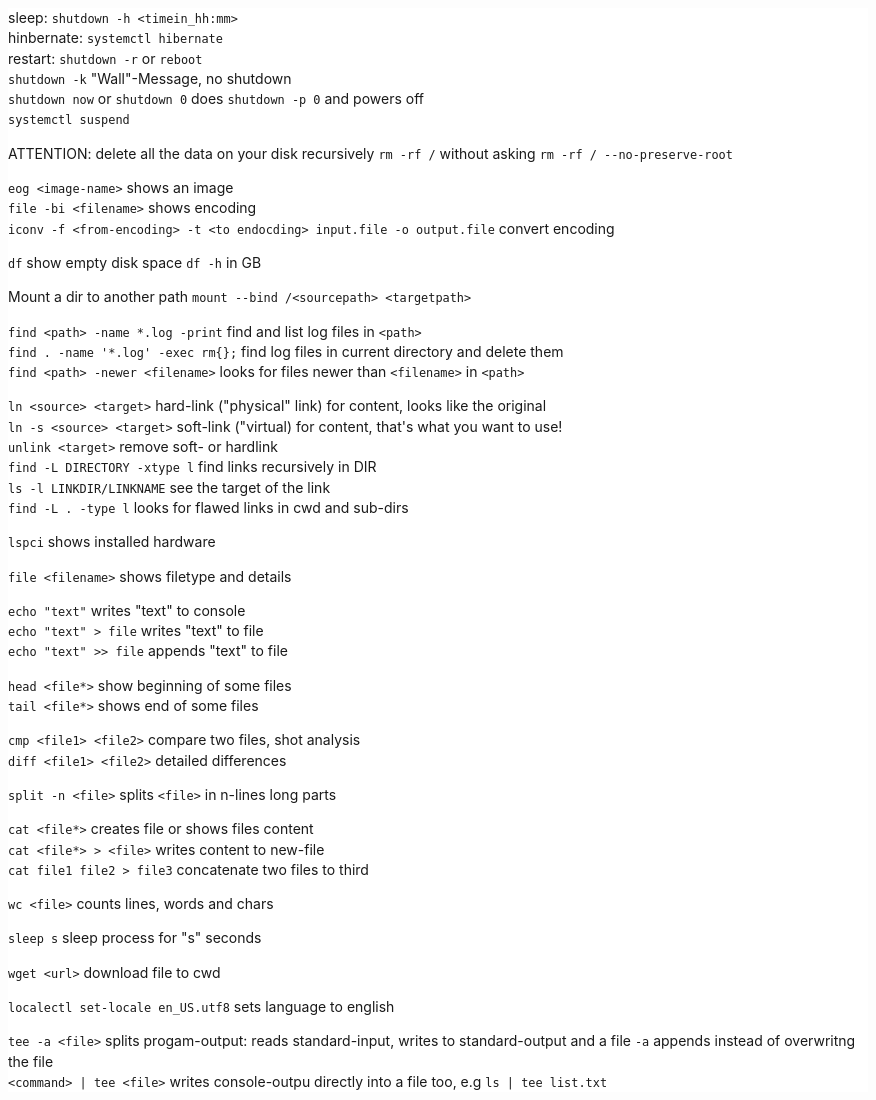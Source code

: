 sleep: `shutdown -h <timein_hh:mm>`\
hinbernate: `systemctl hibernate`\
restart: `shutdown -r` or `reboot`\
`shutdown -k` "Wall"-Message, no shutdown\
`shutdown now` or `shutdown 0` does `shutdown -p 0` and powers off\
`systemctl suspend`

ATTENTION: delete all the data on your disk recursively `rm -rf /` without asking `rm -rf / --no-preserve-root`

`eog <image-name>` shows an image\
`file -bi <filename>` shows encoding\
`iconv -f <from-encoding> -t <to endocding> input.file -o output.file` convert encoding

`df` show empty disk space `df -h` in GB

Mount a dir to another path `mount --bind /<sourcepath> <targetpath>`

`find <path> -name *.log -print` find and list log files in `<path>`\
`find . -name '*.log' -exec rm{};` find log files in current directory and delete them\
`find <path> -newer <filename>` looks for files newer than `<filename>` in `<path>`

`ln <source> <target>` hard-link ("physical" link) for content, looks like the original\
`ln -s <source> <target>` soft-link ("virtual) for content, that's what you want to use!\
`unlink <target>` remove soft- or hardlink\
`find -L DIRECTORY -xtype l` find links recursively in DIR\
`ls -l LINKDIR/LINKNAME` see the target of the link\
`find -L . -type l` looks for flawed links in cwd and sub-dirs

`lspci` shows installed hardware

`file <filename>` shows filetype and details

`echo "text"` writes "text" to console\
`echo "text" > file` writes "text" to file\
`echo "text" >> file` appends "text" to file

`head <file*>` show beginning of some files\
`tail <file*>` shows end of some files

`cmp <file1> <file2>` compare two files, shot analysis\
`diff <file1> <file2>` detailed differences

`split -n <file>` splits `<file>` in n-lines long parts

`cat <file*>` creates file or shows files content\
`cat <file*> > <file>` writes content to new-file\
`cat file1 file2 > file3` concatenate two files to third

`wc <file>` counts lines, words and chars

`sleep s` sleep process for "s" seconds

`wget <url>` download file to cwd

`localectl set-locale en_US.utf8` sets language to english

`tee -a <file>` splits progam-output: reads standard-input, writes to standard-output and a file `-a` appends instead of overwritng the file\
`<command> | tee <file>` writes console-outpu directly into a file too, e.g `ls | tee list.txt`
